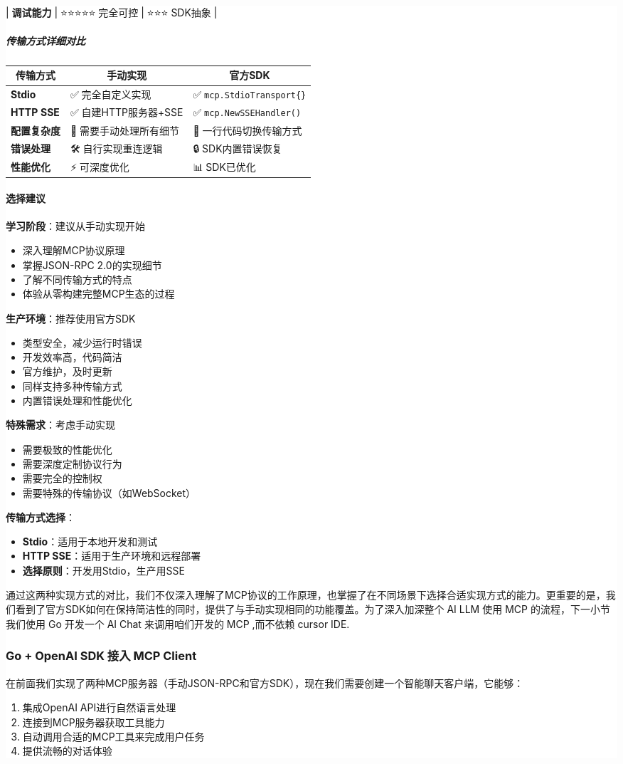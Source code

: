 | **调试能力** | ⭐⭐⭐⭐⭐ 完全可控         | ⭐⭐⭐ SDK抽象            |

##### 传输方式详细对比

| 传输方式       | 手动实现               | 官方SDK                  |
| -------------- | ---------------------- | ------------------------ |
| **Stdio**      | ✅ 完全自定义实现       | ✅ `mcp.StdioTransport{}` |
| **HTTP SSE**   | ✅ 自建HTTP服务器+SSE   | ✅ `mcp.NewSSEHandler()`  |
| **配置复杂度** | 🔧 需要手动处理所有细节 | 🎯 一行代码切换传输方式   |
| **错误处理**   | 🛠️ 自行实现重连逻辑     | 🔒 SDK内置错误恢复        |
| **性能优化**   | ⚡ 可深度优化           | 📊 SDK已优化              |

#### 选择建议

**学习阶段**：建议从手动实现开始

- 深入理解MCP协议原理
- 掌握JSON-RPC 2.0的实现细节
- 了解不同传输方式的特点
- 体验从零构建完整MCP生态的过程

**生产环境**：推荐使用官方SDK

- 类型安全，减少运行时错误
- 开发效率高，代码简洁
- 官方维护，及时更新
- 同样支持多种传输方式
- 内置错误处理和性能优化

**特殊需求**：考虑手动实现

- 需要极致的性能优化
- 需要深度定制协议行为
- 需要完全的控制权
- 需要特殊的传输协议（如WebSocket）

**传输方式选择**：

- **Stdio**：适用于本地开发和测试
- **HTTP SSE**：适用于生产环境和远程部署
- **选择原则**：开发用Stdio，生产用SSE

通过这两种实现方式的对比，我们不仅深入理解了MCP协议的工作原理，也掌握了在不同场景下选择合适实现方式的能力。更重要的是，我们看到了官方SDK如何在保持简洁性的同时，提供了与手动实现相同的功能覆盖。为了深入加深整个 AI LLM 使用 MCP 的流程，下一小节我们使用 Go 开发一个 AI Chat 来调用咱们开发的 MCP ,而不依赖 cursor IDE. 



### Go + OpenAI SDK 接入 MCP Client

在前面我们实现了两种MCP服务器（手动JSON-RPC和官方SDK），现在我们需要创建一个智能聊天客户端，它能够：

1. 集成OpenAI API进行自然语言处理
2. 连接到MCP服务器获取工具能力
3. 自动调用合适的MCP工具来完成用户任务
4. 提供流畅的对话体验
